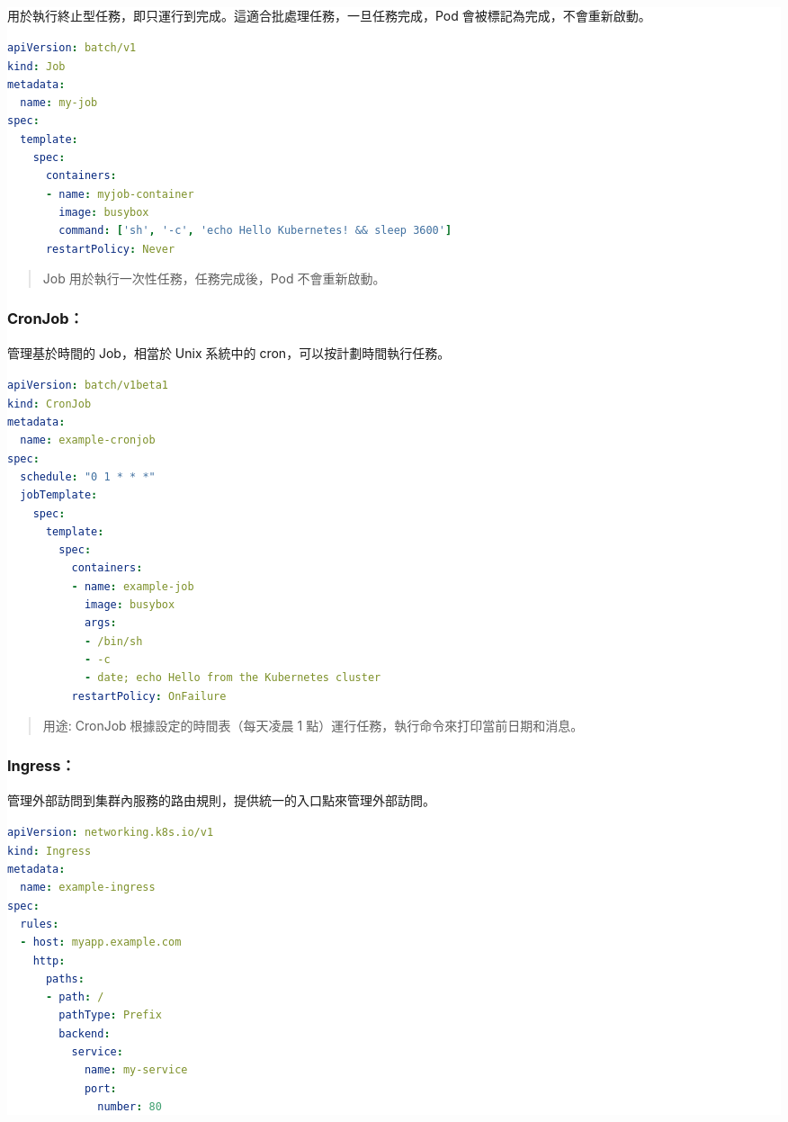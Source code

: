 用於執行終止型任務，即只運行到完成。這適合批處理任務，一旦任務完成，Pod 會被標記為完成，不會重新啟動。

```yaml
apiVersion: batch/v1
kind: Job
metadata:
  name: my-job
spec:
  template:
    spec:
      containers:
      - name: myjob-container
        image: busybox
        command: ['sh', '-c', 'echo Hello Kubernetes! && sleep 3600']
      restartPolicy: Never
```

> Job 用於執行一次性任務，任務完成後，Pod 不會重新啟動。

### CronJob：

管理基於時間的 Job，相當於 Unix 系統中的 cron，可以按計劃時間執行任務。

```yaml
apiVersion: batch/v1beta1
kind: CronJob
metadata:
  name: example-cronjob
spec:
  schedule: "0 1 * * *"
  jobTemplate:
    spec:
      template:
        spec:
          containers:
          - name: example-job
            image: busybox
            args:
            - /bin/sh
            - -c
            - date; echo Hello from the Kubernetes cluster
          restartPolicy: OnFailure
```
> 用途: CronJob 根據設定的時間表（每天凌晨 1 點）運行任務，執行命令來打印當前日期和消息。

### Ingress：

管理外部訪問到集群內服務的路由規則，提供統一的入口點來管理外部訪問。

```yaml
apiVersion: networking.k8s.io/v1
kind: Ingress
metadata:
  name: example-ingress
spec:
  rules:
  - host: myapp.example.com
    http:
      paths:
      - path: /
        pathType: Prefix
        backend:
          service:
            name: my-service
            port:
              number: 80
```